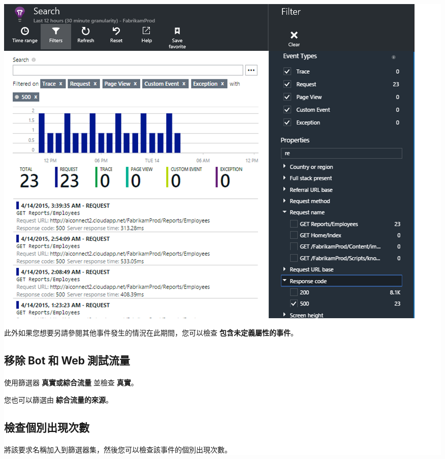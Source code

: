![展開屬性並選擇值](./media/app-insights-diagnostic-search/04-failingReq.png)

此外如果您想要另請參閱其他事件發生的情況在此期間，您可以檢查 **包含未定義屬性的事件**。

## 移除 Bot 和 Web 測試流量

使用篩選器 **真實或綜合流量** 並檢查 **真實**。

您也可以篩選由 **綜合流量的來源**。

## 檢查個別出現次數

將該要求名稱加入到篩選器集，然後您可以檢查該事件的個別出現次數。
